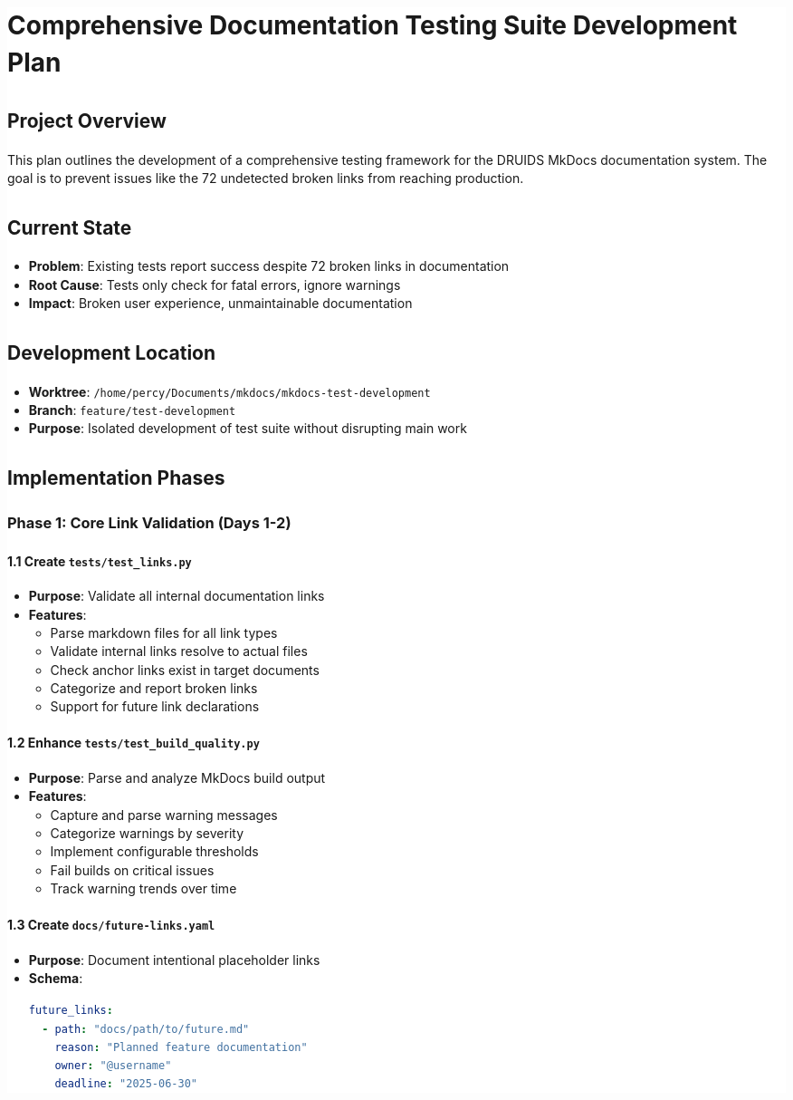 # Comprehensive Documentation Testing Suite Development Plan

## Project Overview

This plan outlines the development of a comprehensive testing framework for the DRUIDS MkDocs documentation system. The goal is to prevent issues like the 72 undetected broken links from reaching production.

## Current State

- **Problem**: Existing tests report success despite 72 broken links in documentation
- **Root Cause**: Tests only check for fatal errors, ignore warnings
- **Impact**: Broken user experience, unmaintainable documentation

## Development Location

- **Worktree**: `/home/percy/Documents/mkdocs/mkdocs-test-development`
- **Branch**: `feature/test-development`
- **Purpose**: Isolated development of test suite without disrupting main work

## Implementation Phases

### Phase 1: Core Link Validation (Days 1-2)

#### 1.1 Create `tests/test_links.py`
- **Purpose**: Validate all internal documentation links
- **Features**:
  - Parse markdown files for all link types
  - Validate internal links resolve to actual files
  - Check anchor links exist in target documents
  - Categorize and report broken links
  - Support for future link declarations

#### 1.2 Enhance `tests/test_build_quality.py`
- **Purpose**: Parse and analyze MkDocs build output
- **Features**:
  - Capture and parse warning messages
  - Categorize warnings by severity
  - Implement configurable thresholds
  - Fail builds on critical issues
  - Track warning trends over time

#### 1.3 Create `docs/future-links.yaml`
- **Purpose**: Document intentional placeholder links
- **Schema**:
  ```yaml
  future_links:
    - path: "docs/path/to/future.md"
      reason: "Planned feature documentation"
      owner: "@username"
      deadline: "2025-06-30"
  ```
